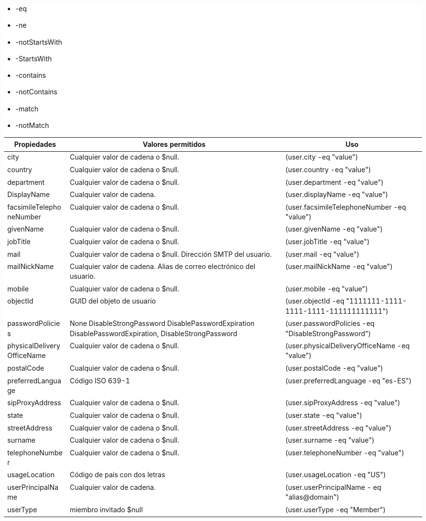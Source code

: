 * -eq


* -ne


* -notStartsWith


* -StartsWith


* -contains


* -notContains


* -match


* -notMatch

| Propiedades | Valores permitidos | Uso |
|----------------------------|-------------------------------------------------------------------------------------------------------|-----------------------------------------------------------|
| city | Cualquier valor de cadena o $null. | (user.city -eq "value") |
| country | Cualquier valor de cadena o $null. | (user.country -eq "value") |
| department | Cualquier valor de cadena o $null. | (user.department -eq "value") |
| DisplayName | Cualquier valor de cadena. | (user.displayName -eq "value") |
| facsimileTelephoneNumber | Cualquier valor de cadena o $null. | (user.facsimileTelephoneNumber -eq "value") |
| givenName | Cualquier valor de cadena o $null. | (user.givenName -eq "value") |
| jobTitle | Cualquier valor de cadena o $null. | (user.jobTitle -eq "value") |
| mail | Cualquier valor de cadena o $null. Dirección SMTP del usuario. | (user.mail -eq "value") |
| mailNickName | Cualquier valor de cadena. Alias de correo electrónico del usuario. | (user.mailNickName -eq "value") |
| mobile | Cualquier valor de cadena o $null. | (user.mobile -eq "value") |
| objectId | GUID del objeto de usuario | (user.objectId -eq "1111111-1111-1111-1111-111111111111") |
| passwordPolicies | None DisableStrongPassword DisablePasswordExpiration DisablePasswordExpiration, DisableStrongPassword | (user.passwordPolicies -eq "DisableStrongPassword") |
| physicalDeliveryOfficeName | Cualquier valor de cadena o $null. | (user.physicalDeliveryOfficeName -eq "value") |
| postalCode | Cualquier valor de cadena o $null. | (user.postalCode -eq "value") |
| preferredLanguage | Código ISO 639-1 | (user.preferredLanguage -eq "es-ES") |
| sipProxyAddress | Cualquier valor de cadena o $null. | (user.sipProxyAddress -eq "value") |
| state | Cualquier valor de cadena o $null. | (user.state -eq "value") |
| streetAddress | Cualquier valor de cadena o $null. | (user.streetAddress -eq "value") |
| surname | Cualquier valor de cadena o $null. | (user.surname -eq "value") |
| telephoneNumber | Cualquier valor de cadena o $null. | (user.telephoneNumber -eq "value") |
| usageLocation | Código de país con dos letras | (user.usageLocation -eq "US") |
| userPrincipalName | Cualquier valor de cadena. | (user.userPrincipalName - eq "alias@domain") |
| userType | miembro invitado $null | (user.userType -eq "Member") |
